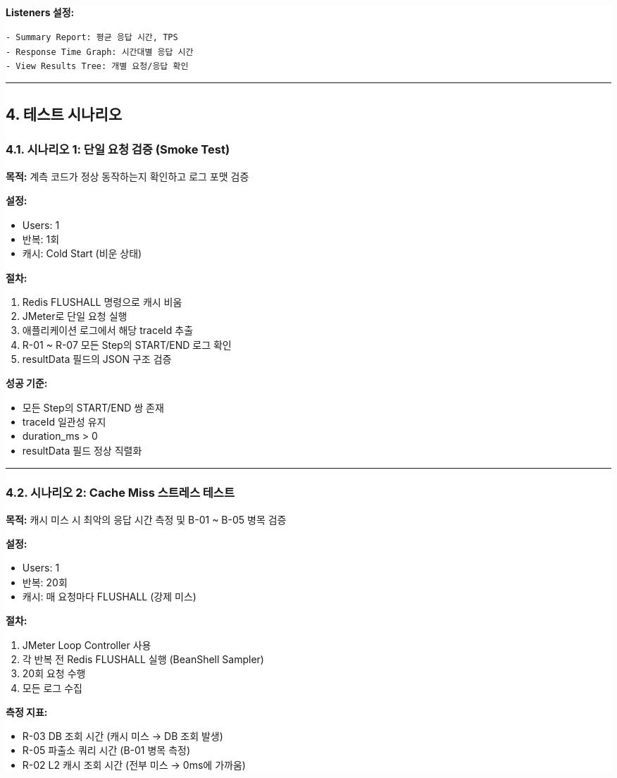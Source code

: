 **Listeners 설정:**
```
- Summary Report: 평균 응답 시간, TPS
- Response Time Graph: 시간대별 응답 시간
- View Results Tree: 개별 요청/응답 확인
```

---

## 4. 테스트 시나리오

### 4.1. 시나리오 1: 단일 요청 검증 (Smoke Test)

**목적:**
계측 코드가 정상 동작하는지 확인하고 로그 포맷 검증

**설정:**
- Users: 1
- 반복: 1회
- 캐시: Cold Start (비운 상태)

**절차:**
1. Redis FLUSHALL 명령으로 캐시 비움
2. JMeter로 단일 요청 실행
3. 애플리케이션 로그에서 해당 traceId 추출
4. R-01 ~ R-07 모든 Step의 START/END 로그 확인
5. resultData 필드의 JSON 구조 검증

**성공 기준:**
- 모든 Step의 START/END 쌍 존재
- traceId 일관성 유지
- duration_ms > 0
- resultData 필드 정상 직렬화

---

### 4.2. 시나리오 2: Cache Miss 스트레스 테스트

**목적:**
캐시 미스 시 최악의 응답 시간 측정 및 B-01 ~ B-05 병목 검증

**설정:**
- Users: 1
- 반복: 20회
- 캐시: 매 요청마다 FLUSHALL (강제 미스)

**절차:**
1. JMeter Loop Controller 사용
2. 각 반복 전 Redis FLUSHALL 실행 (BeanShell Sampler)
3. 20회 요청 수행
4. 모든 로그 수집

**측정 지표:**
- R-03 DB 조회 시간 (캐시 미스 → DB 조회 발생)
- R-05 파출소 쿼리 시간 (B-01 병목 측정)
- R-02 L2 캐시 조회 시간 (전부 미스 → 0ms에 가까움)

